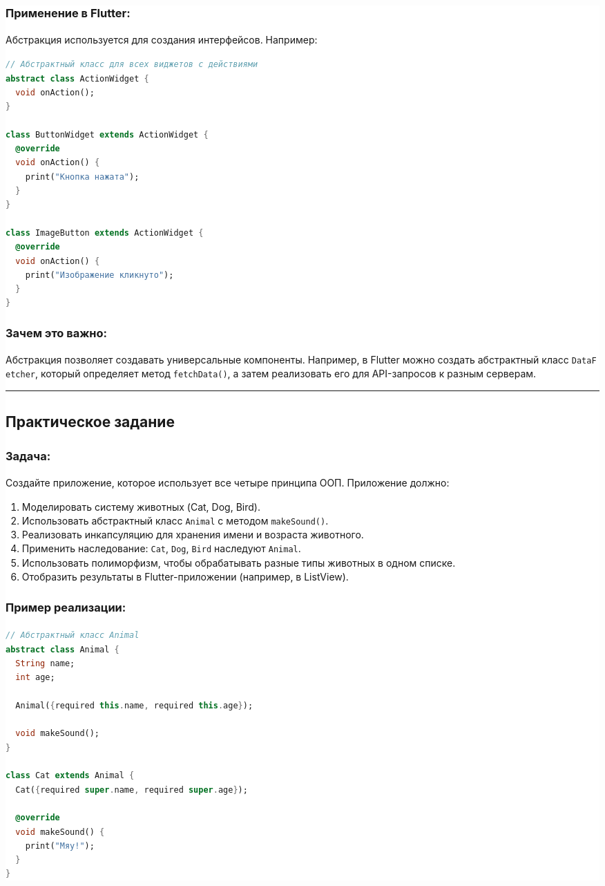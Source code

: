 ### Применение в Flutter:
Абстракция используется для создания интерфейсов. Например:

```dart
// Абстрактный класс для всех виджетов с действиями
abstract class ActionWidget {
  void onAction();
}

class ButtonWidget extends ActionWidget {
  @override
  void onAction() {
    print("Кнопка нажата");
  }
}

class ImageButton extends ActionWidget {
  @override
  void onAction() {
    print("Изображение кликнуто");
  }
}
```

### Зачем это важно:
Абстракция позволяет создавать универсальные компоненты. Например, в Flutter можно создать абстрактный класс `DataFetcher`, который определяет метод `fetchData()`, а затем реализовать его для API-запросов к разным серверам.

---

## Практическое задание

### Задача:
Создайте приложение, которое использует все четыре принципа ООП. Приложение должно:

1. Моделировать систему животных (Cat, Dog, Bird).
2. Использовать абстрактный класс `Animal` с методом `makeSound()`.
3. Реализовать инкапсуляцию для хранения имени и возраста животного.
4. Применить наследование: `Cat`, `Dog`, `Bird` наследуют `Animal`.
5. Использовать полиморфизм, чтобы обрабатывать разные типы животных в одном списке.
6. Отобразить результаты в Flutter-приложении (например, в ListView).

### Пример реализации:

```dart
// Абстрактный класс Animal
abstract class Animal {
  String name;
  int age;

  Animal({required this.name, required this.age});

  void makeSound();
}

class Cat extends Animal {
  Cat({required super.name, required super.age});

  @override
  void makeSound() {
    print("Мяу!");
  }
}
```